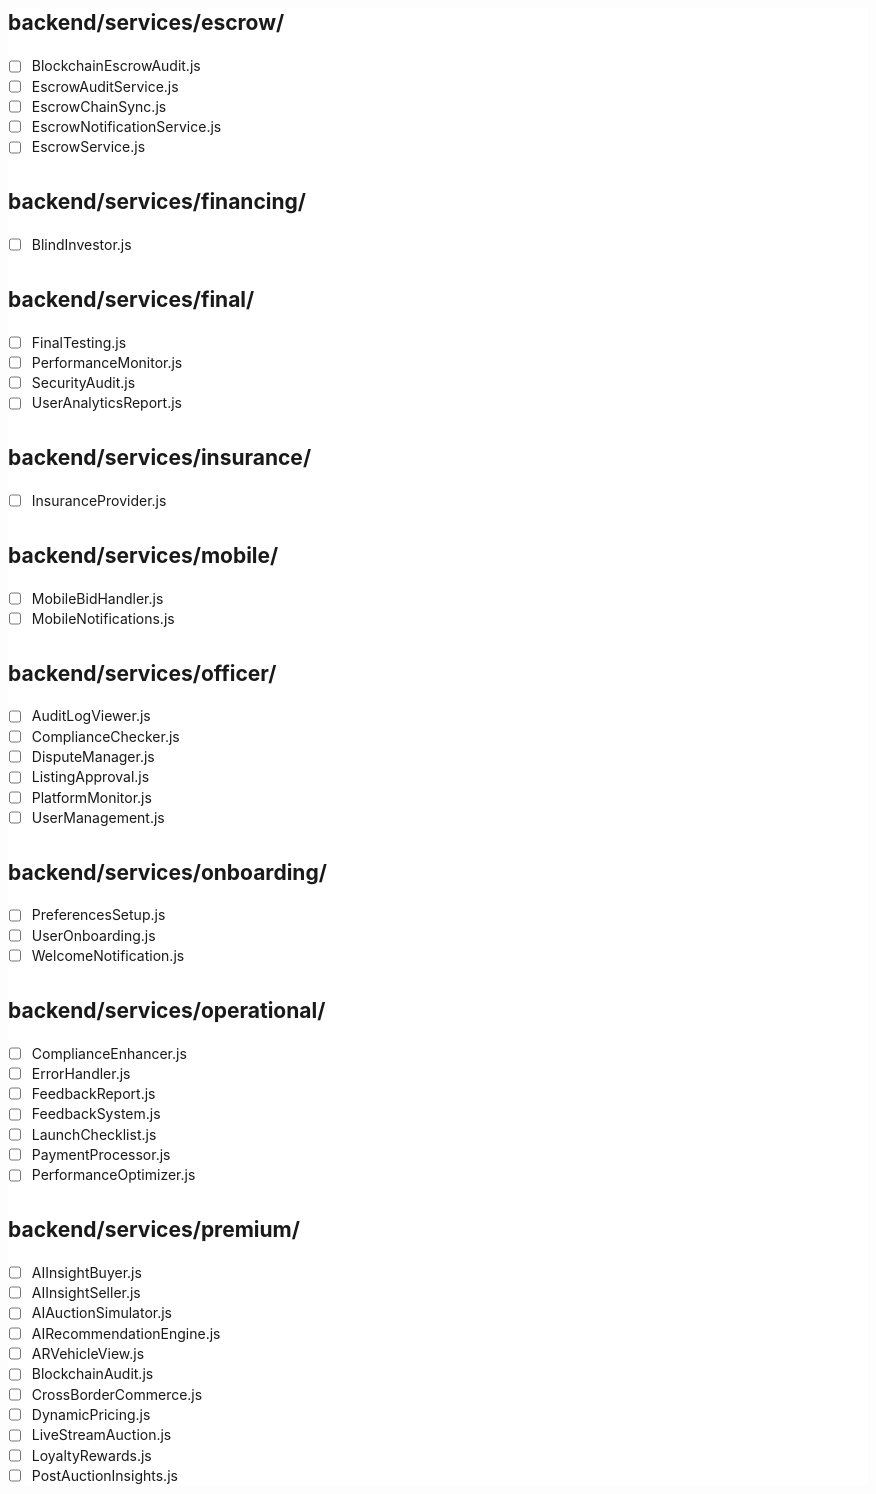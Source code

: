## backend/services/escrow/
- [ ] BlockchainEscrowAudit.js
- [ ] EscrowAuditService.js
- [ ] EscrowChainSync.js
- [ ] EscrowNotificationService.js
- [ ] EscrowService.js

## backend/services/financing/
- [ ] BlindInvestor.js

## backend/services/final/
- [ ] FinalTesting.js
- [ ] PerformanceMonitor.js
- [ ] SecurityAudit.js
- [ ] UserAnalyticsReport.js

## backend/services/insurance/
- [ ] InsuranceProvider.js

## backend/services/mobile/
- [ ] MobileBidHandler.js
- [ ] MobileNotifications.js

## backend/services/officer/
- [ ] AuditLogViewer.js
- [ ] ComplianceChecker.js
- [ ] DisputeManager.js
- [ ] ListingApproval.js
- [ ] PlatformMonitor.js
- [ ] UserManagement.js

## backend/services/onboarding/
- [ ] PreferencesSetup.js
- [ ] UserOnboarding.js
- [ ] WelcomeNotification.js

## backend/services/operational/
- [ ] ComplianceEnhancer.js
- [ ] ErrorHandler.js
- [ ] FeedbackReport.js
- [ ] FeedbackSystem.js
- [ ] LaunchChecklist.js
- [ ] PaymentProcessor.js
- [ ] PerformanceOptimizer.js

## backend/services/premium/
- [ ] AIInsightBuyer.js
- [ ] AIInsightSeller.js
- [ ] AIAuctionSimulator.js
- [ ] AIRecommendationEngine.js
- [ ] ARVehicleView.js
- [ ] BlockchainAudit.js
- [ ] CrossBorderCommerce.js
- [ ] DynamicPricing.js
- [ ] LiveStreamAuction.js
- [ ] LoyaltyRewards.js
- [ ] PostAuctionInsights.js